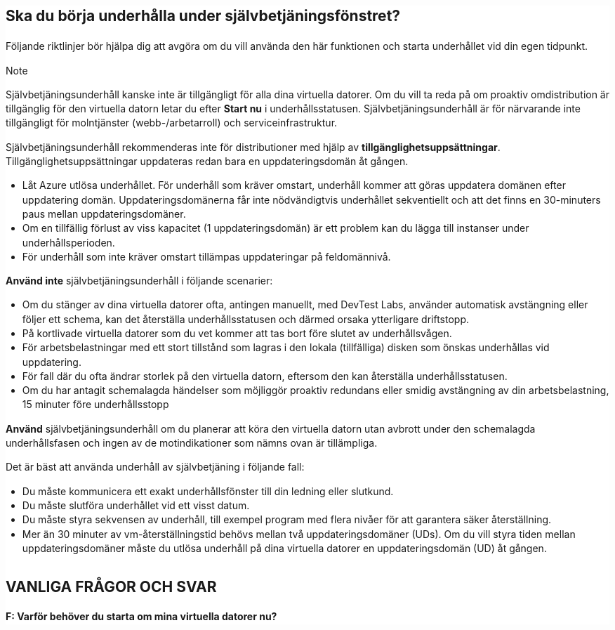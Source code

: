  
## <a name="should-you-start-maintenance-using-during-the-self-service-window"></a>Ska du börja underhålla under självbetjäningsfönstret?  

Följande riktlinjer bör hjälpa dig att avgöra om du vill använda den här funktionen och starta underhållet vid din egen tidpunkt. 

> [!NOTE] 
> Självbetjäningsunderhåll kanske inte är tillgängligt för alla dina virtuella datorer. Om du vill ta reda på om proaktiv omdistribution är tillgänglig för den virtuella datorn letar du efter **Start nu** i underhållsstatusen. Självbetjäningsunderhåll är för närvarande inte tillgängligt för molntjänster (webb-/arbetarroll) och serviceinfrastruktur.


Självbetjäningsunderhåll rekommenderas inte för distributioner med hjälp av **tillgänglighetsuppsättningar**. Tillgänglighetsuppsättningar uppdateras redan bara en uppdateringsdomän åt gången. 

- Låt Azure utlösa underhållet. För underhåll som kräver omstart, underhåll kommer att göras uppdatera domänen efter uppdatering domän. Uppdateringsdomänerna får inte nödvändigtvis underhållet sekventiellt och att det finns en 30-minuters paus mellan uppdateringsdomäner. 
- Om en tillfällig förlust av viss kapacitet (1 uppdateringsdomän) är ett problem kan du lägga till instanser under underhållsperioden. 
- För underhåll som inte kräver omstart tillämpas uppdateringar på feldomännivå. 

**Använd inte** självbetjäningsunderhåll i följande scenarier: 
- Om du stänger av dina virtuella datorer ofta, antingen manuellt, med DevTest Labs, använder automatisk avstängning eller följer ett schema, kan det återställa underhållsstatusen och därmed orsaka ytterligare driftstopp.
- På kortlivade virtuella datorer som du vet kommer att tas bort före slutet av underhållsvågen. 
- För arbetsbelastningar med ett stort tillstånd som lagras i den lokala (tillfälliga) disken som önskas underhållas vid uppdatering. 
- För fall där du ofta ändrar storlek på den virtuella datorn, eftersom den kan återställa underhållsstatusen. 
- Om du har antagit schemalagda händelser som möjliggör proaktiv redundans eller smidig avstängning av din arbetsbelastning, 15 minuter före underhållsstopp

**Använd** självbetjäningsunderhåll om du planerar att köra den virtuella datorn utan avbrott under den schemalagda underhållsfasen och ingen av de motindikationer som nämns ovan är tillämpliga. 

Det är bäst att använda underhåll av självbetjäning i följande fall:
- Du måste kommunicera ett exakt underhållsfönster till din ledning eller slutkund. 
- Du måste slutföra underhållet vid ett visst datum. 
- Du måste styra sekvensen av underhåll, till exempel program med flera nivåer för att garantera säker återställning.
- Mer än 30 minuter av vm-återställningstid behövs mellan två uppdateringsdomäner (UDs). Om du vill styra tiden mellan uppdateringsdomäner måste du utlösa underhåll på dina virtuella datorer en uppdateringsdomän (UD) åt gången.


## <a name="faq"></a>VANLIGA FRÅGOR OCH SVAR


**F: Varför behöver du starta om mina virtuella datorer nu?**
